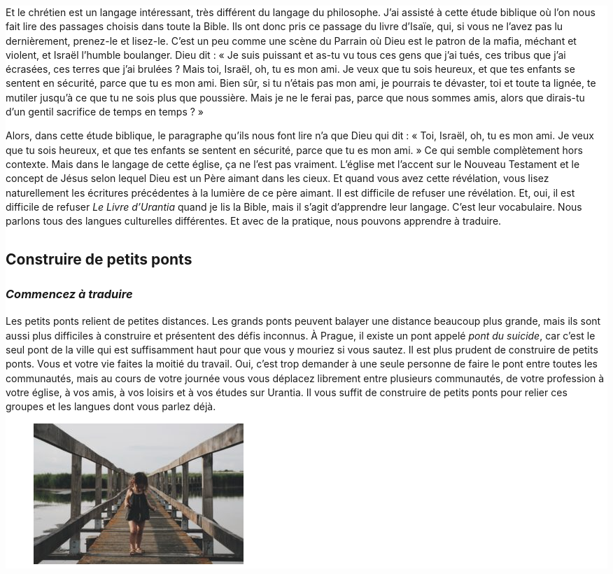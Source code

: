</figure>

Et le chrétien est un langage intéressant, très différent du langage du philosophe. J’ai assisté à cette étude biblique où l’on nous fait lire des passages choisis dans toute la Bible. Ils ont donc pris ce passage du livre d’Isaïe, qui, si vous ne l’avez pas lu dernièrement, prenez-le et lisez-le. C’est un peu comme une scène du Parrain où Dieu est le patron de la mafia, méchant et violent, et Israël l’humble boulanger. Dieu dit : « Je suis puissant et as-tu vu tous ces gens que j’ai tués, ces tribus que j’ai écrasées, ces terres que j’ai brulées ? Mais toi, Israël, oh, tu es mon ami. Je veux que tu sois heureux, et que tes enfants se sentent en sécurité, parce que tu es mon ami. Bien sûr, si tu n’étais pas mon ami, je pourrais te dévaster, toi et toute ta lignée, te mutiler jusqu’à ce que tu ne sois plus que poussière. Mais je ne le ferai pas, parce que nous sommes amis, alors que dirais-tu d’un gentil sacrifice de temps en temps ? »

Alors, dans cette étude biblique, le paragraphe qu’ils nous font lire n’a que Dieu qui dit : « Toi, Israël, oh, tu es mon ami. Je veux que tu sois heureux, et que tes enfants se sentent en sécurité, parce que tu es mon ami. » Ce qui semble complètement hors contexte. Mais dans le langage de cette église, ça ne l’est pas vraiment. L’église met l’accent sur le Nouveau Testament et le concept de Jésus selon lequel Dieu est un Père aimant dans les cieux. Et quand vous avez cette révélation, vous lisez naturellement les écritures précédentes à la lumière de ce père aimant. Il est difficile de refuser une révélation. Et, oui, il est difficile de refuser _Le Livre d’Urantia_ quand je lis la Bible, mais il s’agit d’apprendre leur langage. C’est leur vocabulaire. Nous parlons tous des langues culturelles différentes. Et avec de la pratique, nous pouvons apprendre à traduire.
<br style="clear:both;"/>

## Construire de petits ponts

### _Commencez à traduire_

Les petits ponts relient de petites distances. Les grands ponts peuvent balayer une distance beaucoup plus grande, mais ils sont aussi plus difficiles à construire et présentent des défis inconnus. À Prague, il existe un pont appelé _pont du suicide_, car c’est le seul pont de la ville qui est suffisamment haut pour que vous y mouriez si vous sautez. Il est plus prudent de construire de petits ponts. Vous et votre vie faites la moitié du travail. Oui, c’est trop demander à une seule personne de faire le pont entre toutes les communautés, mais au cours de votre journée vous vous déplacez librement entre plusieurs communautés, de votre profession à votre église, à vos amis, à vos loisirs et à vos études sur Urantia. Il vous suffit de construire de petits ponts pour relier ces groupes et les langues dont vous parlez déjà.

<figure id="Figure_5" class="image urantiapedia image-style-align-right">
<img src="/image/article/IUA_Journal/Bridges-2-300x201.jpg">
</figure>
